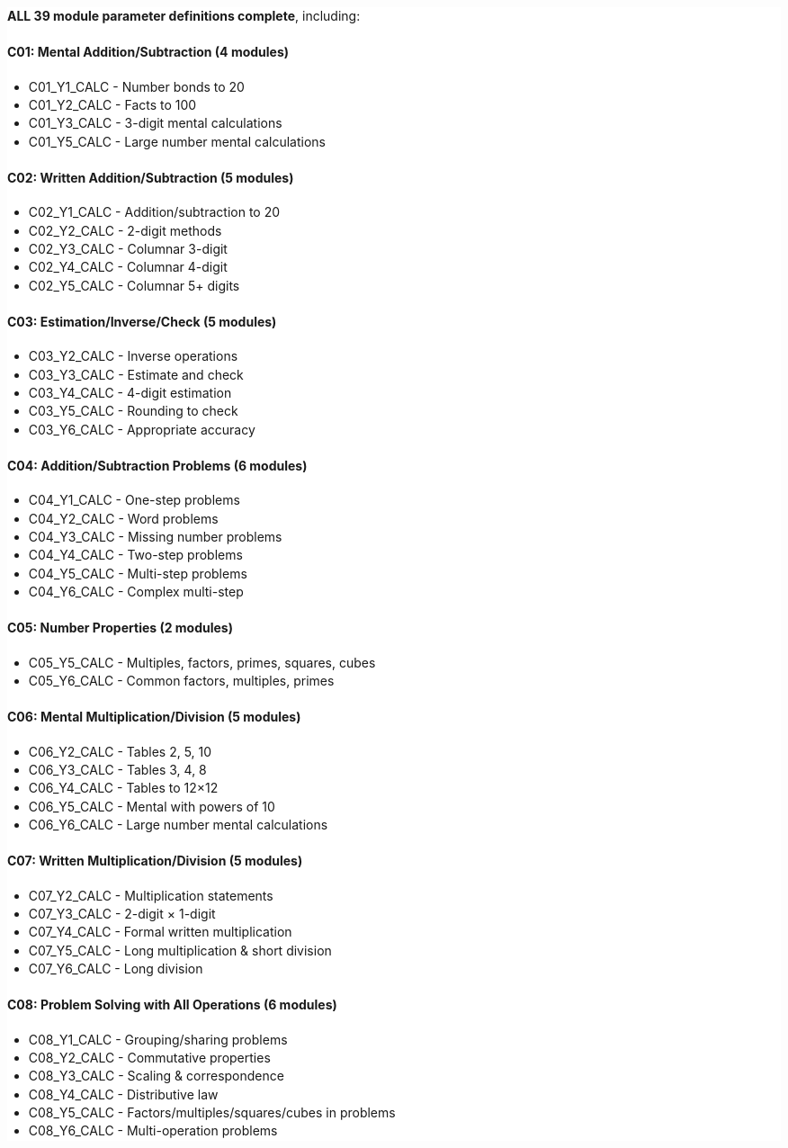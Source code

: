 **ALL 39 module parameter definitions complete**, including:

#### C01: Mental Addition/Subtraction (4 modules)
- C01_Y1_CALC - Number bonds to 20
- C01_Y2_CALC - Facts to 100
- C01_Y3_CALC - 3-digit mental calculations
- C01_Y5_CALC - Large number mental calculations

#### C02: Written Addition/Subtraction (5 modules)
- C02_Y1_CALC - Addition/subtraction to 20
- C02_Y2_CALC - 2-digit methods
- C02_Y3_CALC - Columnar 3-digit
- C02_Y4_CALC - Columnar 4-digit
- C02_Y5_CALC - Columnar 5+ digits

#### C03: Estimation/Inverse/Check (5 modules)
- C03_Y2_CALC - Inverse operations
- C03_Y3_CALC - Estimate and check
- C03_Y4_CALC - 4-digit estimation
- C03_Y5_CALC - Rounding to check
- C03_Y6_CALC - Appropriate accuracy

#### C04: Addition/Subtraction Problems (6 modules)
- C04_Y1_CALC - One-step problems
- C04_Y2_CALC - Word problems
- C04_Y3_CALC - Missing number problems
- C04_Y4_CALC - Two-step problems
- C04_Y5_CALC - Multi-step problems
- C04_Y6_CALC - Complex multi-step

#### C05: Number Properties (2 modules)
- C05_Y5_CALC - Multiples, factors, primes, squares, cubes
- C05_Y6_CALC - Common factors, multiples, primes

#### C06: Mental Multiplication/Division (5 modules)
- C06_Y2_CALC - Tables 2, 5, 10
- C06_Y3_CALC - Tables 3, 4, 8
- C06_Y4_CALC - Tables to 12×12
- C06_Y5_CALC - Mental with powers of 10
- C06_Y6_CALC - Large number mental calculations

#### C07: Written Multiplication/Division (5 modules)
- C07_Y2_CALC - Multiplication statements
- C07_Y3_CALC - 2-digit × 1-digit
- C07_Y4_CALC - Formal written multiplication
- C07_Y5_CALC - Long multiplication & short division
- C07_Y6_CALC - Long division

#### C08: Problem Solving with All Operations (6 modules)
- C08_Y1_CALC - Grouping/sharing problems
- C08_Y2_CALC - Commutative properties
- C08_Y3_CALC - Scaling & correspondence
- C08_Y4_CALC - Distributive law
- C08_Y5_CALC - Factors/multiples/squares/cubes in problems
- C08_Y6_CALC - Multi-operation problems
